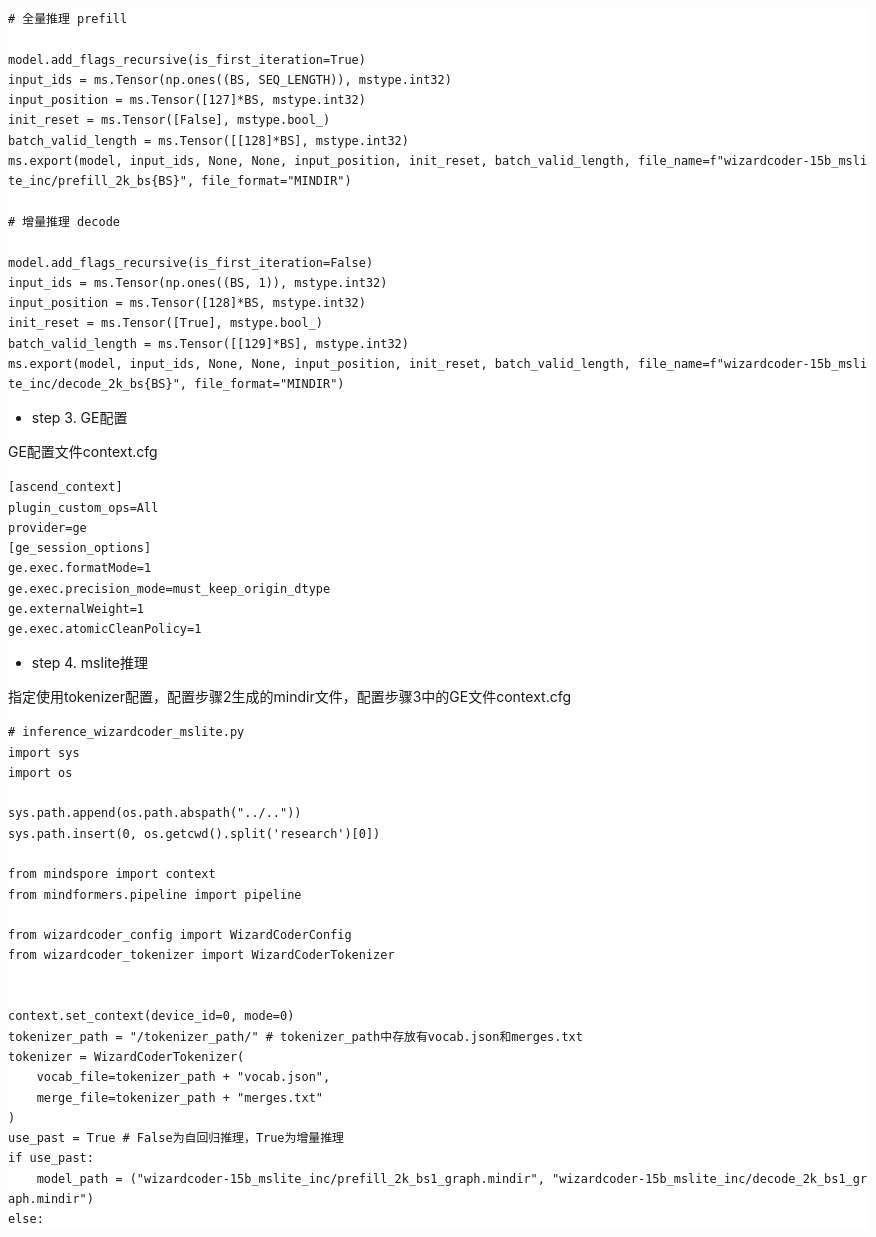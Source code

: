 ```text
# 全量推理 prefill

model.add_flags_recursive(is_first_iteration=True)
input_ids = ms.Tensor(np.ones((BS, SEQ_LENGTH)), mstype.int32)
input_position = ms.Tensor([127]*BS, mstype.int32)
init_reset = ms.Tensor([False], mstype.bool_)
batch_valid_length = ms.Tensor([[128]*BS], mstype.int32)
ms.export(model, input_ids, None, None, input_position, init_reset, batch_valid_length, file_name=f"wizardcoder-15b_mslite_inc/prefill_2k_bs{BS}", file_format="MINDIR")

# 增量推理 decode

model.add_flags_recursive(is_first_iteration=False)
input_ids = ms.Tensor(np.ones((BS, 1)), mstype.int32)
input_position = ms.Tensor([128]*BS, mstype.int32)
init_reset = ms.Tensor([True], mstype.bool_)
batch_valid_length = ms.Tensor([[129]*BS], mstype.int32)
ms.export(model, input_ids, None, None, input_position, init_reset, batch_valid_length, file_name=f"wizardcoder-15b_mslite_inc/decode_2k_bs{BS}", file_format="MINDIR")
```

- step 3. GE配置

GE配置文件context.cfg

```text
[ascend_context]
plugin_custom_ops=All
provider=ge
[ge_session_options]
ge.exec.formatMode=1
ge.exec.precision_mode=must_keep_origin_dtype
ge.externalWeight=1
ge.exec.atomicCleanPolicy=1
```

- step 4. mslite推理

指定使用tokenizer配置，配置步骤2生成的mindir文件，配置步骤3中的GE文件context.cfg

```text
# inference_wizardcoder_mslite.py
import sys
import os

sys.path.append(os.path.abspath("../.."))
sys.path.insert(0, os.getcwd().split('research')[0])

from mindspore import context
from mindformers.pipeline import pipeline

from wizardcoder_config import WizardCoderConfig
from wizardcoder_tokenizer import WizardCoderTokenizer


context.set_context(device_id=0, mode=0)
tokenizer_path = "/tokenizer_path/" # tokenizer_path中存放有vocab.json和merges.txt
tokenizer = WizardCoderTokenizer(
    vocab_file=tokenizer_path + "vocab.json",
    merge_file=tokenizer_path + "merges.txt"
)
use_past = True # False为自回归推理，True为增量推理
if use_past:
    model_path = ("wizardcoder-15b_mslite_inc/prefill_2k_bs1_graph.mindir", "wizardcoder-15b_mslite_inc/decode_2k_bs1_graph.mindir")
else:
```